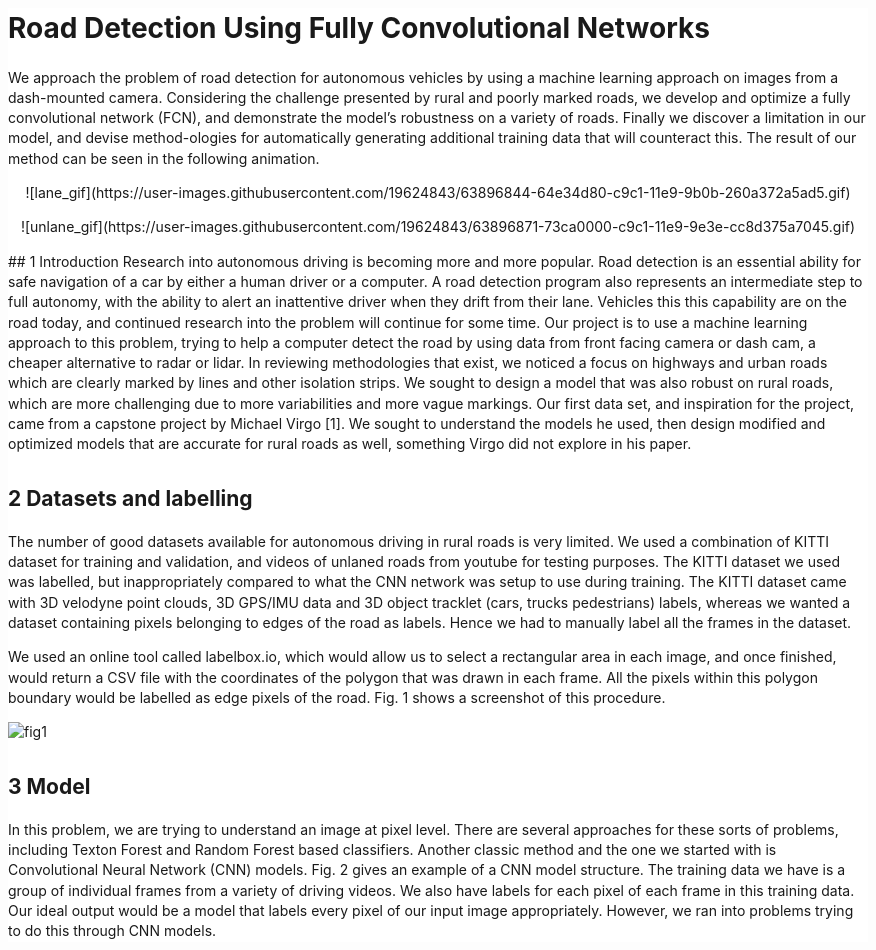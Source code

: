 # Road Detection Using Fully Convolutional Networks

We approach the problem of road detection for autonomous vehicles by using a machine learning approach on images from a dash-mounted camera. Considering the challenge presented by rural and poorly marked roads, we develop and optimize a fully convolutional network (FCN), and demonstrate the model’s robustness on a variety of roads. Finally we discover a limitation in our model, and devise method-ologies for automatically generating additional training data that will counteract this. The result of our method can be seen in the following animation.
<p align="center">
![lane_gif](https://user-images.githubusercontent.com/19624843/63896844-64e34d80-c9c1-11e9-9b0b-260a372a5ad5.gif)
</p>
<p align="center">
![unlane_gif](https://user-images.githubusercontent.com/19624843/63896871-73ca0000-c9c1-11e9-9e3e-cc8d375a7045.gif)
</p>
## 1 Introduction
Research into autonomous driving is becoming more and more popular. Road detection is an essential ability for safe navigation of a car by either a human driver or a computer. A road detection program also represents an intermediate step to full autonomy, with the ability to alert an inattentive driver when they drift from their lane. Vehicles this this capability are on the road today, and continued research into the problem will continue for some time.
Our project is to use a machine learning approach to this problem, trying to help a computer detect the road by using data from front facing camera or dash cam, a cheaper alternative to radar or lidar. In reviewing methodologies that exist, we noticed a focus on highways and urban roads which are clearly marked by lines and other isolation strips. We sought to design a model that was also robust on rural roads, which are more challenging due to more variabilities and more vague markings.
Our first data set, and inspiration for the project, came from a capstone project by Michael Virgo [1]. We sought to understand the models he used, then design modified and optimized models that are accurate for rural roads as well, something Virgo did not explore in his paper.

## 2 Datasets and labelling
The number of good datasets available for autonomous driving in rural roads is very limited. We used a combination of KITTI dataset for training and validation, and videos of unlaned roads from youtube for testing purposes. The KITTI dataset we used was labelled, but inappropriately compared to what the CNN network was setup to use during training. The KITTI dataset came with 3D velodyne point clouds, 3D GPS/IMU data and 3D object tracklet (cars, trucks pedestrians) labels, whereas we wanted a dataset containing pixels belonging to edges of the road as labels. Hence we had to manually label all the frames in the dataset.

We used an online tool called labelbox.io, which would allow us to select a rectangular area in each image, and once finished, would return a CSV file with the coordinates of the polygon that was drawn in each frame. All the pixels within this polygon boundary would be labelled as edge pixels of the road. Fig. 1 shows a screenshot of this procedure.

![fig1](https://user-images.githubusercontent.com/19624843/63896905-880dfd00-c9c1-11e9-8e47-b16013cc1ca8.png)

## 3 Model
In this problem, we are trying to understand an image at pixel level. There are several approaches for these sorts of problems, including Texton Forest and Random Forest based classifiers. Another classic method and the one we started with is Convolutional Neural Network (CNN) models. Fig. 2 gives an example of a CNN model structure.
The training data we have is a group of individual frames from a variety of driving videos. We also have labels for each pixel of each frame in this training data. Our ideal output would be a model that labels every pixel of our input image appropriately. However, we ran into problems trying to do this through CNN models.